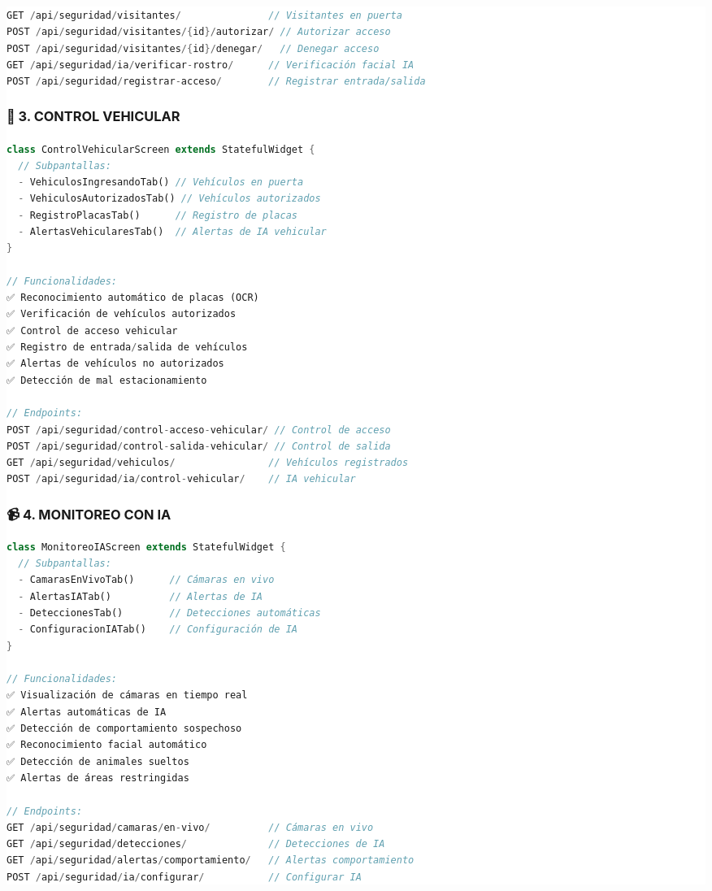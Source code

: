 ```dart
GET /api/seguridad/visitantes/               // Visitantes en puerta
POST /api/seguridad/visitantes/{id}/autorizar/ // Autorizar acceso
POST /api/seguridad/visitantes/{id}/denegar/   // Denegar acceso
GET /api/seguridad/ia/verificar-rostro/      // Verificación facial IA
POST /api/seguridad/registrar-acceso/        // Registrar entrada/salida
```

### **🚗 3. CONTROL VEHICULAR**
```dart
class ControlVehicularScreen extends StatefulWidget {
  // Subpantallas:
  - VehiculosIngresandoTab() // Vehículos en puerta
  - VehiculosAutorizadosTab() // Vehículos autorizados
  - RegistroPlacasTab()      // Registro de placas
  - AlertasVehicularesTab()  // Alertas de IA vehicular
}

// Funcionalidades:
✅ Reconocimiento automático de placas (OCR)
✅ Verificación de vehículos autorizados
✅ Control de acceso vehicular
✅ Registro de entrada/salida de vehículos
✅ Alertas de vehículos no autorizados
✅ Detección de mal estacionamiento

// Endpoints:
POST /api/seguridad/control-acceso-vehicular/ // Control de acceso
POST /api/seguridad/control-salida-vehicular/ // Control de salida
GET /api/seguridad/vehiculos/                // Vehículos registrados
POST /api/seguridad/ia/control-vehicular/    // IA vehicular
```

### **📹 4. MONITOREO CON IA**
```dart
class MonitoreoIAScreen extends StatefulWidget {
  // Subpantallas:
  - CamarasEnVivoTab()      // Cámaras en vivo
  - AlertasIATab()          // Alertas de IA
  - DeteccionesTab()        // Detecciones automáticas
  - ConfiguracionIATab()    // Configuración de IA
}

// Funcionalidades:
✅ Visualización de cámaras en tiempo real
✅ Alertas automáticas de IA
✅ Detección de comportamiento sospechoso
✅ Reconocimiento facial automático
✅ Detección de animales sueltos
✅ Alertas de áreas restringidas

// Endpoints:
GET /api/seguridad/camaras/en-vivo/          // Cámaras en vivo
GET /api/seguridad/detecciones/              // Detecciones de IA
GET /api/seguridad/alertas/comportamiento/   // Alertas comportamiento
POST /api/seguridad/ia/configurar/           // Configurar IA
```
